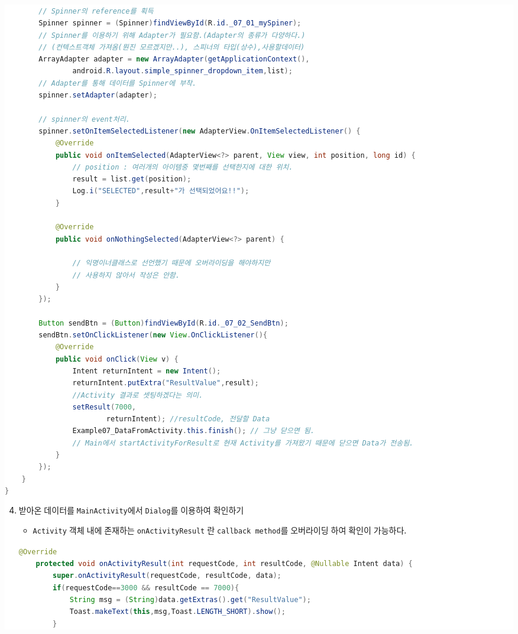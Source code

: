    ```java
           // Spinner의 reference를 획득
           Spinner spinner = (Spinner)findViewById(R.id._07_01_mySpiner);
           // Spinner를 이용하기 위해 Adapter가 필요함.(Adapter의 종류가 다양하다.)
           // (컨텍스트객체 가져옴(뭔진 모르겠지만..), 스피너의 타입(상수),사용할데이터)
           ArrayAdapter adapter = new ArrayAdapter(getApplicationContext(),
                   android.R.layout.simple_spinner_dropdown_item,list);
           // Adapter를 통해 데이터를 Spinner에 부착.
           spinner.setAdapter(adapter);
   
           // spinner의 event처리.
           spinner.setOnItemSelectedListener(new AdapterView.OnItemSelectedListener() {
               @Override
               public void onItemSelected(AdapterView<?> parent, View view, int position, long id) {
                   // position : 여러개의 아이템중 몇번째를 선택한지에 대한 위치.
                   result = list.get(position);
                   Log.i("SELECTED",result+"가 선택되었어요!!");
               }
   
               @Override
               public void onNothingSelected(AdapterView<?> parent) {
   
                   // 익명이너클래스로 선언했기 때문에 오버라이딩을 해야하지만
                   // 사용하지 않아서 작성은 안함.
               }
           });
   
           Button sendBtn = (Button)findViewById(R.id._07_02_SendBtn);
           sendBtn.setOnClickListener(new View.OnClickListener(){
               @Override
               public void onClick(View v) {
                   Intent returnIntent = new Intent();
                   returnIntent.putExtra("ResultValue",result);
                   //Activity 결과로 셋팅하겠다는 의미.
                   setResult(7000,
                           returnIntent); //resultCode, 전달할 Data
                   Example07_DataFromActivity.this.finish(); // 그냥 닫으면 됨.
                   // Main에서 startActivityForResult로 현재 Activity를 가져왔기 때문에 닫으면 Data가 전송됨.
               }
           });
       }
   }
   
   ```

4. 받아온 데이터를 `MainActivity`에서 `Dialog`를 이용하여 확인하기

   * `Activity` 객체 내에 존재하는 `onActivityResult` 란 `callback method`를 오버라이딩 하여 확인이 가능하다.

   ```java
   @Override
       protected void onActivityResult(int requestCode, int resultCode, @Nullable Intent data) {
           super.onActivityResult(requestCode, resultCode, data);
           if(requestCode==3000 && resultCode == 7000){
               String msg = (String)data.getExtras().get("ResultValue");
               Toast.makeText(this,msg,Toast.LENGTH_SHORT).show();
           }
   ```
